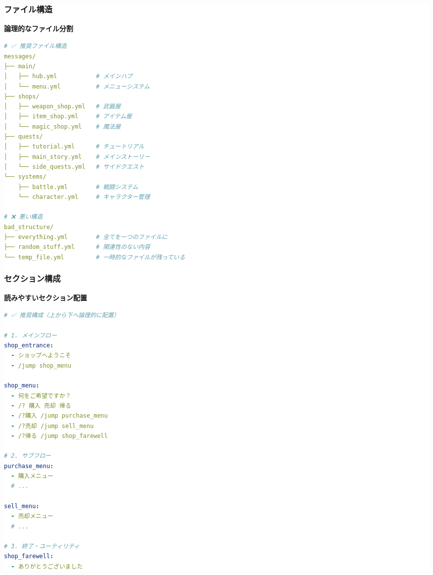 ### ファイル構造

**論理的なファイル分割**
```yaml
# ✅ 推奨ファイル構造
messages/
├── main/
│   ├── hub.yml           # メインハブ
│   └── menu.yml          # メニューシステム
├── shops/
│   ├── weapon_shop.yml   # 武器屋
│   ├── item_shop.yml     # アイテム屋
│   └── magic_shop.yml    # 魔法屋
├── quests/
│   ├── tutorial.yml      # チュートリアル
│   ├── main_story.yml    # メインストーリー
│   └── side_quests.yml   # サイドクエスト
└── systems/
    ├── battle.yml        # 戦闘システム
    └── character.yml     # キャラクター管理

# ❌ 悪い構造
bad_structure/
├── everything.yml        # 全てを一つのファイルに
├── random_stuff.yml      # 関連性のない内容
└── temp_file.yml         # 一時的なファイルが残っている
```

### セクション構成

**読みやすいセクション配置**
```yaml
# ✅ 推奨構成（上から下へ論理的に配置）

# 1. メインフロー
shop_entrance:
  - ショップへようこそ
  - /jump shop_menu

shop_menu:
  - 何をご希望ですか？
  - /? 購入 売却 帰る
  - /?購入 /jump purchase_menu
  - /?売却 /jump sell_menu
  - /?帰る /jump shop_farewell

# 2. サブフロー
purchase_menu:
  - 購入メニュー
  # ...

sell_menu:
  - 売却メニュー
  # ...

# 3. 終了・ユーティリティ
shop_farewell:
  - ありがとうございました
```
